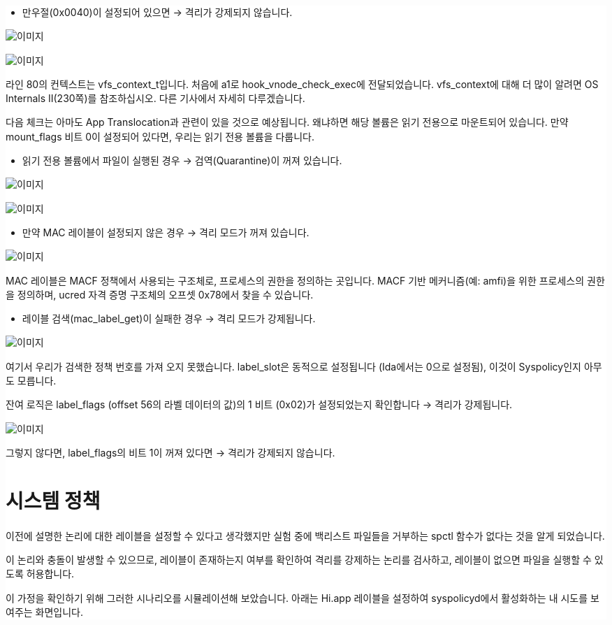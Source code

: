 <div class="content-ad"></div>

- 만우절(0x0040)이 설정되어 있으면 → 격리가 강제되지 않습니다.

![이미지](/assets/img/2024-06-30-SnakeAppleVIIAntivirus_90.png)

![이미지](/assets/img/2024-06-30-SnakeAppleVIIAntivirus_91.png)

라인 80의 컨텍스트는 vfs_context_t입니다. 처음에 a1로 hook_vnode_check_exec에 전달되었습니다. vfs_context에 대해 더 많이 알려면 OS Internals II(230쪽)를 참조하십시오. 다른 기사에서 자세히 다루겠습니다.

<div class="content-ad"></div>

다음 체크는 아마도 App Translocation과 관련이 있을 것으로 예상됩니다. 왜냐하면 해당 볼륨은 읽기 전용으로 마운트되어 있습니다. 만약 mount_flags 비트 0이 설정되어 있다면, 우리는 읽기 전용 볼륨을 다룹니다.

- 읽기 전용 볼륨에서 파일이 실행된 경우 → 검역(Quarantine)이 꺼져 있습니다.

![이미지](/assets/img/2024-06-30-SnakeAppleVIIAntivirus_92.png)

![이미지](/assets/img/2024-06-30-SnakeAppleVIIAntivirus_93.png)

<div class="content-ad"></div>

- 만약 MAC 레이블이 설정되지 않은 경우 → 격리 모드가 꺼져 있습니다.

![이미지](/assets/img/2024-06-30-SnakeAppleVIIAntivirus_94.png)

MAC 레이블은 MACF 정책에서 사용되는 구조체로, 프로세스의 권한을 정의하는 곳입니다. MACF 기반 메커니즘(예: amfi)을 위한 프로세스의 권한을 정의하며, ucred 자격 증명 구조체의 오프셋 0x78에서 찾을 수 있습니다.

- 레이블 검색(mac_label_get)이 실패한 경우 → 격리 모드가 강제됩니다.

<div class="content-ad"></div>

![이미지](/assets/img/2024-06-30-SnakeAppleVIIAntivirus_95.png)

여기서 우리가 검색한 정책 번호를 가져 오지 못했습니다. label_slot은 동적으로 설정됩니다 (Ida에서는 0으로 설정됨), 이것이 Syspolicy인지 아무도 모릅니다.

잔여 로직은 label_flags (offset 56의 라벨 데이터의 값)의 1 비트 (0x02)가 설정되었는지 확인합니다 → 격리가 강제됩니다.

![이미지](/assets/img/2024-06-30-SnakeAppleVIIAntivirus_96.png)

<div class="content-ad"></div>

그렇지 않다면, label_flags의 비트 1이 꺼져 있다면 → 격리가 강제되지 않습니다.

# 시스템 정책

이전에 설명한 논리에 대한 레이블을 설정할 수 있다고 생각했지만 실험 중에 백리스트 파일들을 거부하는 spctl 함수가 없다는 것을 알게 되었습니다.

이 논리와 충돌이 발생할 수 있으므로, 레이블이 존재하는지 여부를 확인하여 격리를 강제하는 논리를 검사하고, 레이블이 없으면 파일을 실행할 수 있도록 허용합니다.

<div class="content-ad"></div>

이 가정을 확인하기 위해 그러한 시나리오를 시뮬레이션해 보았습니다. 아래는 Hi.app 레이블을 설정하여 syspolicyd에서 활성화하는 내 시도를 보여주는 화면입니다.
